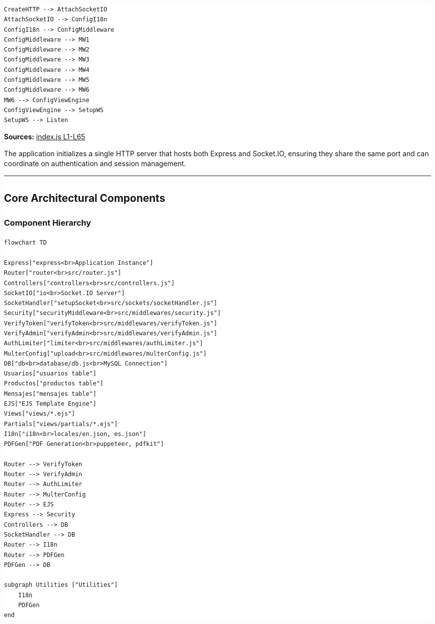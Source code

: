 ```mermaid
CreateHTTP --> AttachSocketIO
AttachSocketIO --> ConfigI18n
ConfigI18n --> ConfigMiddleware
ConfigMiddleware --> MW1
ConfigMiddleware --> MW2
ConfigMiddleware --> MW3
ConfigMiddleware --> MW4
ConfigMiddleware --> MW5
ConfigMiddleware --> MW6
MW6 --> ConfigViewEngine
ConfigViewEngine --> SetupWS
SetupWS --> Listen
```

**Sources:** [index.js L1-L65](https://github.com/moichuelo/registro/blob/544abbcc/index.js#L1-L65)

The application initializes a single HTTP server that hosts both Express and Socket.IO, ensuring they share the same port and can coordinate on authentication and session management.

---

## Core Architectural Components

### Component Hierarchy

```mermaid
flowchart TD

Express["express<br>Application Instance"]
Router["router<br>src/router.js"]
Controllers["controllers<br>src/controllers.js"]
SocketIO["io<br>Socket.IO Server"]
SocketHandler["setupSocket<br>src/sockets/socketHandler.js"]
Security["securityMiddleware<br>src/middlewares/security.js"]
VerifyToken["verifyToken<br>src/middlewares/verifyToken.js"]
VerifyAdmin["verifyAdmin<br>src/middlewares/verifyAdmin.js"]
AuthLimiter["limiter<br>src/middlewares/authLimiter.js"]
MulterConfig["upload<br>src/middlewares/multerConfig.js"]
DB["db<br>database/db.js<br>MySQL Connection"]
Usuarios["usuarios table"]
Productos["productos table"]
Mensajes["mensajes table"]
EJS["EJS Template Engine"]
Views["views/*.ejs"]
Partials["views/partials/*.ejs"]
I18n["i18n<br>locales/en.json, es.json"]
PDFGen["PDF Generation<br>puppeteer, pdfkit"]

Router --> VerifyToken
Router --> VerifyAdmin
Router --> AuthLimiter
Router --> MulterConfig
Router --> EJS
Express --> Security
Controllers --> DB
SocketHandler --> DB
Router --> I18n
Router --> PDFGen
PDFGen --> DB

subgraph Utilities ["Utilities"]
    I18n
    PDFGen
end
```